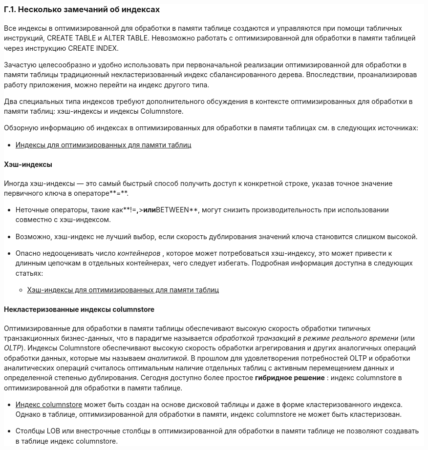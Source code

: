 
### <a name="d1-index-considerations"></a>Г.1. Несколько замечаний об индексах

Все индексы в оптимизированной для обработки в памяти таблице создаются и управляются при помощи табличных инструкций, CREATE TABLE и ALTER TABLE. Невозможно работать с оптимизированной для обработки в памяти таблицей через инструкцию CREATE INDEX.

Зачастую целесообразно и удобно использовать при первоначальной реализации оптимизированной для обработки в памяти таблицы традиционный некластеризованный индекс сбалансированного дерева. Впоследствии, проанализировав работу приложения, можно перейти на индекс другого типа.

Два специальных типа индексов требуют дополнительного обсуждения в контексте оптимизированных для обработки в памяти таблиц: хэш-индексы и индексы Columnstore.

Обзорную информацию об индексах в оптимизированных для обработки в памяти таблицах см. в следующих источниках:

- [Индексы для оптимизированных для памяти таблиц](../../relational-databases/in-memory-oltp/indexes-for-memory-optimized-tables.md)


#### <a name="hash-indexes"></a>Хэш-индексы

Иногда хэш-индексы — это самый быстрый способ получить доступ к конкретной строке, указав точное значение первичного ключа в операторе**=**.

- Неточные операторы, такие как**!=**,**>**или**BETWEEN**, могут снизить производительность при использовании совместно с хэш-индексом.

- Возможно, хэш-индекс не лучший выбор, если скорость дублирования значений ключа становится слишком высокой.

- Опасно недооценивать число *контейнеров* , которое может потребоваться хэш-индексу, это может привести к длинным цепочкам в отдельных контейнерах, чего следует избегать. Подробная информация доступна в следующих статьях:
    - [Хэш-индексы для оптимизированных для памяти таблиц](../../relational-databases/in-memory-oltp/hash-indexes-for-memory-optimized-tables.md)


#### <a name="nonclustered-columnstore-indexes"></a>Некластеризованные индексы columnstore

Оптимизированные для обработки в памяти таблицы обеспечивают высокую скорость обработки типичных транзакционных бизнес-данных, что в парадигме называется *обработкой транзакций в режиме реального времени* (или *OLTP*). Индексы Columnstore обеспечивают высокую скорость обработки агрегирования и других аналогичных операций обработки данных, которые мы называем *аналитикой*. В прошлом для удовлетворения потребностей OLTP и обработки аналитических операций считалось оптимальным наличие отдельных таблиц с активным перемещением данных и определенной степенью дублирования. Сегодня доступно более простое **гибридное решение** : индекс columnstore в оптимизированной для обработки в памяти таблице.


- [Индекс columnstore](../../relational-databases/indexes/columnstore-indexes-overview.md) может быть создан на основе дисковой таблицы и даже в форме кластеризованного индекса. Однако в таблице, оптимизированной для обработки в памяти, индекс columnstore не может быть кластеризован.


- Столбцы LOB или внестрочные столбцы в оптимизированной для обработки в памяти таблице не позволяют создавать в таблице индекс columnstore.
